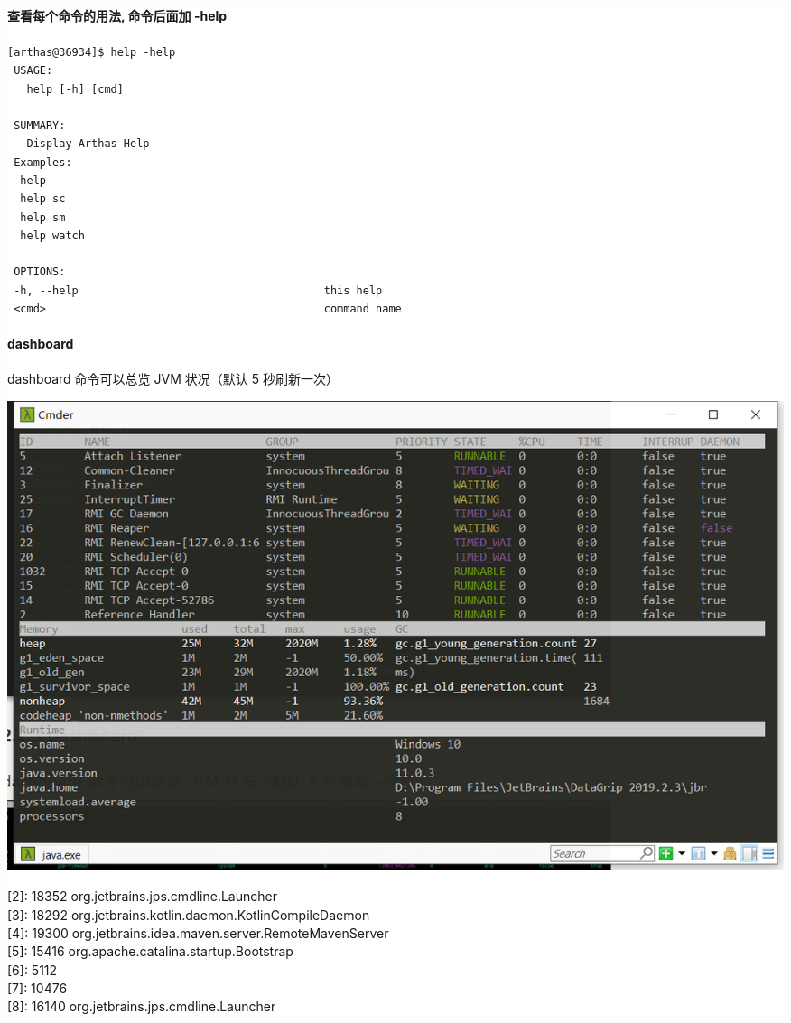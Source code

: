 #### 查看每个命令的用法, 命令后面加 -help

```shell
[arthas@36934]$ help -help
 USAGE:
   help [-h] [cmd]

 SUMMARY:
   Display Arthas Help
 Examples:
  help
  help sc
  help sm
  help watch

 OPTIONS:
 -h, --help                                      this help
 <cmd>                                           command name
```

#### dashboard

dashboard 命令可以总览 JVM 状况（默认 5 秒刷新一次）

![image-20200730173744870](JVM_04性能监控故障处理/imgs/image-20200730173744870.png)


  [2]: 18352 org.jetbrains.jps.cmdline.Launcher                         
  [3]: 18292 org.jetbrains.kotlin.daemon.KotlinCompileDaemon            
  [4]: 19300 org.jetbrains.idea.maven.server.RemoteMavenServer          
  [5]: 15416 org.apache.catalina.startup.Bootstrap                      
  [6]: 5112                                                             
  [7]: 10476                                                            
  [8]: 16140 org.jetbrains.jps.cmdline.Launcher                         